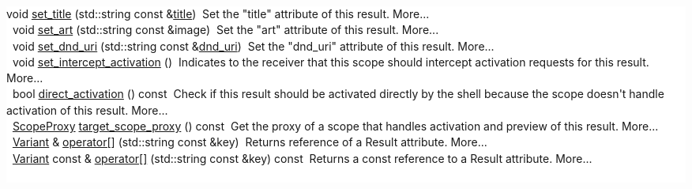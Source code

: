 <tr class="memitem:adf8cf3d863babb02107fb5ef35acc925"><td class="memItemLeft" align="right" valign="top">void&#160;</td><td class="memItemRight" valign="bottom"><a class="el" href="#adf8cf3d863babb02107fb5ef35acc925">set_title</a> (std::string const &amp;<a class="el" href="#a318887472ccc1034a64a3ec1d3b0d7d6">title</a>)</td></tr>
<tr class="memdesc:adf8cf3d863babb02107fb5ef35acc925"><td class="mdescLeft">&#160;</td><td class="mdescRight">Set the "title" attribute of this result.  More...<br /></td></tr>
<tr class="separator:adf8cf3d863babb02107fb5ef35acc925"><td class="memSeparator" colspan="2">&#160;</td></tr>
<tr class="memitem:a3f2e512b10dbf2ed867d260ec33a89a1"><td class="memItemLeft" align="right" valign="top">void&#160;</td><td class="memItemRight" valign="bottom"><a class="el" href="#a3f2e512b10dbf2ed867d260ec33a89a1">set_art</a> (std::string const &amp;image)</td></tr>
<tr class="memdesc:a3f2e512b10dbf2ed867d260ec33a89a1"><td class="mdescLeft">&#160;</td><td class="mdescRight">Set the "art" attribute of this result.  More...<br /></td></tr>
<tr class="separator:a3f2e512b10dbf2ed867d260ec33a89a1"><td class="memSeparator" colspan="2">&#160;</td></tr>
<tr class="memitem:aaea2d65663a8553b90a87b5b92c47f8f"><td class="memItemLeft" align="right" valign="top">void&#160;</td><td class="memItemRight" valign="bottom"><a class="el" href="#aaea2d65663a8553b90a87b5b92c47f8f">set_dnd_uri</a> (std::string const &amp;<a class="el" href="#af98171266eeac7360f1c1ef7b0f58958">dnd_uri</a>)</td></tr>
<tr class="memdesc:aaea2d65663a8553b90a87b5b92c47f8f"><td class="mdescLeft">&#160;</td><td class="mdescRight">Set the "dnd_uri" attribute of this result.  More...<br /></td></tr>
<tr class="separator:aaea2d65663a8553b90a87b5b92c47f8f"><td class="memSeparator" colspan="2">&#160;</td></tr>
<tr class="memitem:a5a132eb82702829e2fd026e088e4aa08"><td class="memItemLeft" align="right" valign="top">void&#160;</td><td class="memItemRight" valign="bottom"><a class="el" href="#a5a132eb82702829e2fd026e088e4aa08">set_intercept_activation</a> ()</td></tr>
<tr class="memdesc:a5a132eb82702829e2fd026e088e4aa08"><td class="mdescLeft">&#160;</td><td class="mdescRight">Indicates to the receiver that this scope should intercept activation requests for this result.  More...<br /></td></tr>
<tr class="separator:a5a132eb82702829e2fd026e088e4aa08"><td class="memSeparator" colspan="2">&#160;</td></tr>
<tr class="memitem:ac3e57ec9bf9a3bc5a517f91ff9605f6b"><td class="memItemLeft" align="right" valign="top">bool&#160;</td><td class="memItemRight" valign="bottom"><a class="el" href="#ac3e57ec9bf9a3bc5a517f91ff9605f6b">direct_activation</a> () const </td></tr>
<tr class="memdesc:ac3e57ec9bf9a3bc5a517f91ff9605f6b"><td class="mdescLeft">&#160;</td><td class="mdescRight">Check if this result should be activated directly by the shell because the scope doesn't handle activation of this result.  More...<br /></td></tr>
<tr class="separator:ac3e57ec9bf9a3bc5a517f91ff9605f6b"><td class="memSeparator" colspan="2">&#160;</td></tr>
<tr class="memitem:a1a91e1cbb08e91366e92b7bcd76861d2"><td class="memItemLeft" align="right" valign="top"><a class="el" href="unity.scopes.md#a94db15da410f8419e4da711db842aaae">ScopeProxy</a>&#160;</td><td class="memItemRight" valign="bottom"><a class="el" href="#a1a91e1cbb08e91366e92b7bcd76861d2">target_scope_proxy</a> () const </td></tr>
<tr class="memdesc:a1a91e1cbb08e91366e92b7bcd76861d2"><td class="mdescLeft">&#160;</td><td class="mdescRight">Get the proxy of a scope that handles activation and preview of this result.  More...<br /></td></tr>
<tr class="separator:a1a91e1cbb08e91366e92b7bcd76861d2"><td class="memSeparator" colspan="2">&#160;</td></tr>
<tr class="memitem:a157ebfcc5c28649af2761ef58f68de76"><td class="memItemLeft" align="right" valign="top"><a class="el" href="unity.scopes.Variant.md">Variant</a> &amp;&#160;</td><td class="memItemRight" valign="bottom"><a class="el" href="#a157ebfcc5c28649af2761ef58f68de76">operator[]</a> (std::string const &amp;key)</td></tr>
<tr class="memdesc:a157ebfcc5c28649af2761ef58f68de76"><td class="mdescLeft">&#160;</td><td class="mdescRight">Returns reference of a Result attribute.  More...<br /></td></tr>
<tr class="separator:a157ebfcc5c28649af2761ef58f68de76"><td class="memSeparator" colspan="2">&#160;</td></tr>
<tr class="memitem:a4e0664aba7b2613883a24f98450b71c0"><td class="memItemLeft" align="right" valign="top"><a class="el" href="unity.scopes.Variant.md">Variant</a> const &amp;&#160;</td><td class="memItemRight" valign="bottom"><a class="el" href="#a4e0664aba7b2613883a24f98450b71c0">operator[]</a> (std::string const &amp;key) const </td></tr>
<tr class="memdesc:a4e0664aba7b2613883a24f98450b71c0"><td class="mdescLeft">&#160;</td><td class="mdescRight">Returns a const reference to a Result attribute.  More...<br /></td></tr>
<tr class="separator:a4e0664aba7b2613883a24f98450b71c0"><td class="memSeparator" colspan="2">&#160;</td></tr>